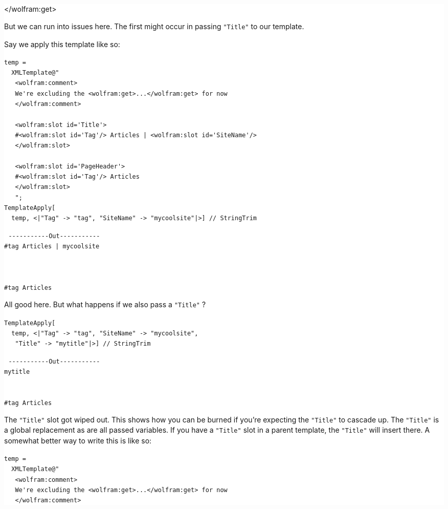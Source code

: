&lt;/wolfram:get&gt;
</code>
</pre>

But we can run into issues here. The first might occur in passing  ```"Title"```  to our template. 

Say we apply this template like so:

	temp =
	  XMLTemplate@"
	   <wolfram:comment>
	   We're excluding the <wolfram:get>...</wolfram:get> for now
	   </wolfram:comment>
	   
	   <wolfram:slot id='Title'>
	   #<wolfram:slot id='Tag'/> Articles | <wolfram:slot id='SiteName'/>
	   </wolfram:slot>
	   
	   <wolfram:slot id='PageHeader'>
	   #<wolfram:slot id='Tag'/> Articles
	   </wolfram:slot>
	   ";
	TemplateApply[
	  temp, <|"Tag" -> "tag", "SiteName" -> "mycoolsite"|>] // StringTrim

<pre class='program'>
 <code>-----------Out-----------
#tag Articles | mycoolsite



#tag Articles</code>
</pre>

All good here. But what happens if we also pass a  ```"Title"``` ?

	TemplateApply[
	  temp, <|"Tag" -> "tag", "SiteName" -> "mycoolsite", 
	   "Title" -> "mytitle"|>] // StringTrim

<pre class='program'>
 <code>-----------Out-----------
mytitle


#tag Articles</code>
</pre>

The  ```"Title"```  slot got wiped out. This shows how you can be burned if you’re expecting the  ```"Title"```  to cascade up. The  ```"Title"```  is a global replacement as are all passed variables. If you have a  ```"Title"```  slot in a parent template, the  ```"Title"```  will insert there. A somewhat better way to write this is like so:

	temp =
	  XMLTemplate@"
	   <wolfram:comment>
	   We're excluding the <wolfram:get>...</wolfram:get> for now
	   </wolfram:comment>
	   